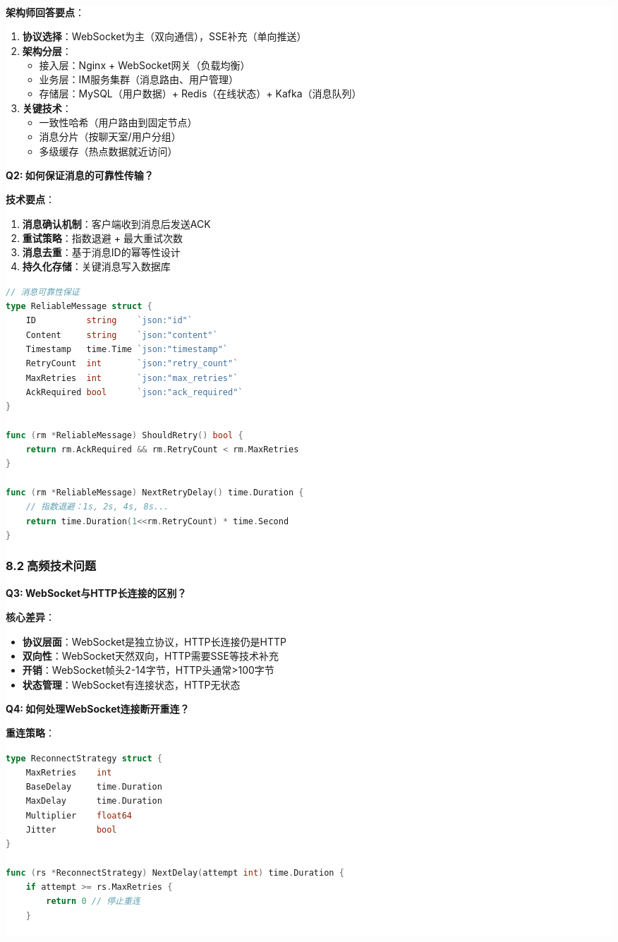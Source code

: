 **架构师回答要点**：
1. **协议选择**：WebSocket为主（双向通信），SSE补充（单向推送）
2. **架构分层**：
   - 接入层：Nginx + WebSocket网关（负载均衡）
   - 业务层：IM服务集群（消息路由、用户管理）
   - 存储层：MySQL（用户数据）+ Redis（在线状态）+ Kafka（消息队列）
3. **关键技术**：
   - 一致性哈希（用户路由到固定节点）
   - 消息分片（按聊天室/用户分组）
   - 多级缓存（热点数据就近访问）

**Q2: 如何保证消息的可靠性传输？**

**技术要点**：
1. **消息确认机制**：客户端收到消息后发送ACK
2. **重试策略**：指数退避 + 最大重试次数
3. **消息去重**：基于消息ID的幂等性设计
4. **持久化存储**：关键消息写入数据库

```go
// 消息可靠性保证
type ReliableMessage struct {
    ID          string    `json:"id"`
    Content     string    `json:"content"`
    Timestamp   time.Time `json:"timestamp"`
    RetryCount  int       `json:"retry_count"`
    MaxRetries  int       `json:"max_retries"`
    AckRequired bool      `json:"ack_required"`
}

func (rm *ReliableMessage) ShouldRetry() bool {
    return rm.AckRequired && rm.RetryCount < rm.MaxRetries
}

func (rm *ReliableMessage) NextRetryDelay() time.Duration {
    // 指数退避：1s, 2s, 4s, 8s...
    return time.Duration(1<<rm.RetryCount) * time.Second
}
```

### 8.2 高频技术问题

**Q3: WebSocket与HTTP长连接的区别？**

**核心差异**：
- **协议层面**：WebSocket是独立协议，HTTP长连接仍是HTTP
- **双向性**：WebSocket天然双向，HTTP需要SSE等技术补充
- **开销**：WebSocket帧头2-14字节，HTTP头通常>100字节
- **状态管理**：WebSocket有连接状态，HTTP无状态

**Q4: 如何处理WebSocket连接断开重连？**

**重连策略**：
```go
type ReconnectStrategy struct {
    MaxRetries    int
    BaseDelay     time.Duration
    MaxDelay      time.Duration
    Multiplier    float64
    Jitter        bool
}

func (rs *ReconnectStrategy) NextDelay(attempt int) time.Duration {
    if attempt >= rs.MaxRetries {
        return 0 // 停止重连
    }
    
```